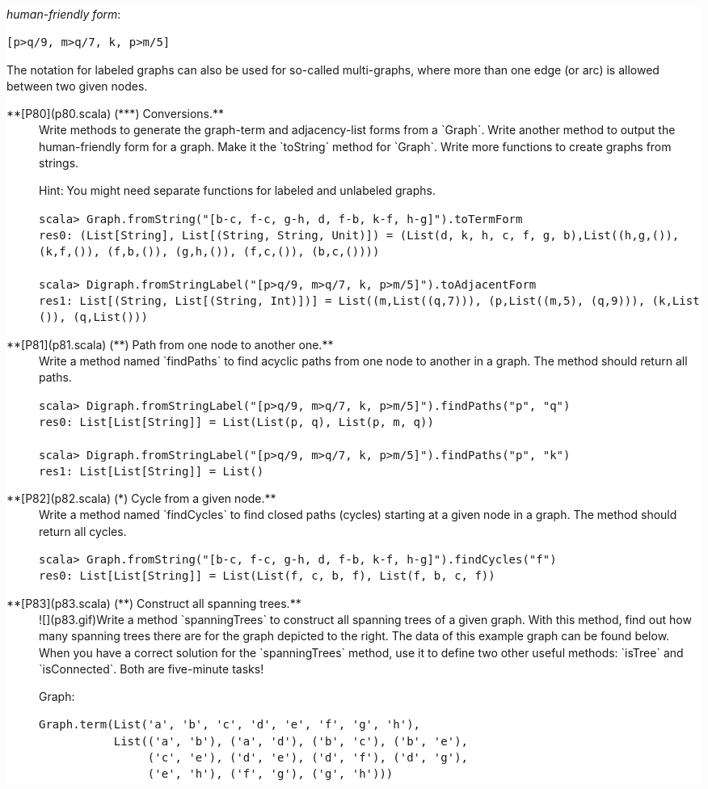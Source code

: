 _human-friendly form_:

<pre>[p>q/9, m>q/7, k, p>m/5]</pre>

The notation for labeled graphs can also be used for so-called multi-graphs, where more than one edge (or arc) is allowed between two given nodes.

<dl>

<dt id="p80">**[P80](p80.scala) (***) Conversions.**</dt>

<dd>Write methods to generate the graph-term and adjacency-list forms from a `Graph`. Write another method to output the human-friendly form for a graph. Make it the `toString` method for `Graph`. Write more functions to create graphs from strings.

Hint: You might need separate functions for labeled and unlabeled graphs.

<pre>scala> Graph.fromString("[b-c, f-c, g-h, d, f-b, k-f, h-g]").toTermForm
res0: (List[String], List[(String, String, Unit)]) = (List(d, k, h, c, f, g, b),List((h,g,()), (k,f,()), (f,b,()), (g,h,()), (f,c,()), (b,c,())))

scala> Digraph.fromStringLabel("[p>q/9, m>q/7, k, p>m/5]").toAdjacentForm
res1: List[(String, List[(String, Int)])] = List((m,List((q,7))), (p,List((m,5), (q,9))), (k,List()), (q,List()))</pre>

</dd>

<dt id="p81">**[P81](p81.scala) (**) Path from one node to another one.**</dt>

<dd>Write a method named `findPaths` to find acyclic paths from one node to another in a graph. The method should return all paths.

<pre>scala> Digraph.fromStringLabel("[p>q/9, m>q/7, k, p>m/5]").findPaths("p", "q")
res0: List[List[String]] = List(List(p, q), List(p, m, q))

scala> Digraph.fromStringLabel("[p>q/9, m>q/7, k, p>m/5]").findPaths("p", "k")
res1: List[List[String]] = List()</pre>

</dd>

<dt id="p82">**[P82](p82.scala) (*) Cycle from a given node.**</dt>

<dd>Write a method named `findCycles` to find closed paths (cycles) starting at a given node in a graph. The method should return all cycles.

<pre>scala> Graph.fromString("[b-c, f-c, g-h, d, f-b, k-f, h-g]").findCycles("f")
res0: List[List[String]] = List(List(f, c, b, f), List(f, b, c, f))</pre>

</dd>

<dt id="p83">**[P83](p83.scala) (**) Construct all spanning trees.**</dt>

<dd>![](p83.gif)Write a method `spanningTrees` to construct all spanning trees of a given graph. With this method, find out how many spanning trees there are for the graph depicted to the right. The data of this example graph can be found below. When you have a correct solution for the `spanningTrees` method, use it to define two other useful methods: `isTree` and `isConnected`. Both are five-minute tasks!

Graph:

<pre>Graph.term(List('a', 'b', 'c', 'd', 'e', 'f', 'g', 'h'),
           List(('a', 'b'), ('a', 'd'), ('b', 'c'), ('b', 'e'),
                ('c', 'e'), ('d', 'e'), ('d', 'f'), ('d', 'g'),
                ('e', 'h'), ('f', 'g'), ('g', 'h')))</pre>
